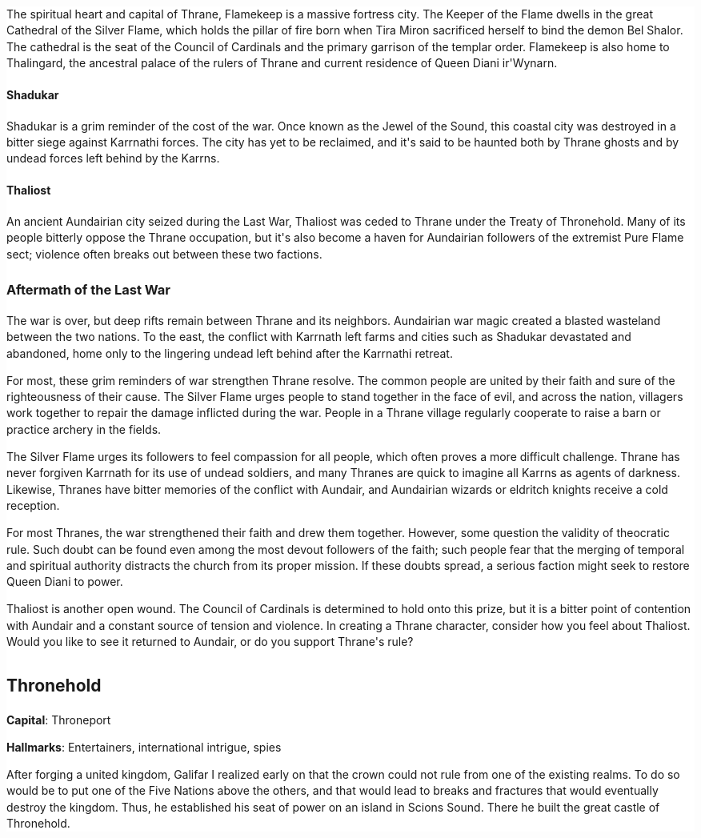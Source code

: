The spiritual heart and capital of Thrane, Flamekeep is a massive fortress city. The Keeper of the Flame dwells in the great Cathedral of the Silver Flame, which holds the pillar of fire born when Tira Miron sacrificed herself to bind the demon Bel Shalor. The cathedral is the seat of the Council of Cardinals and the primary garrison of the templar order. Flamekeep is also home to Thalingard, the ancestral palace of the rulers of Thrane and current residence of Queen Diani ir'Wynarn.

#### Shadukar

Shadukar is a grim reminder of the cost of the war. Once known as the Jewel of the Sound, this coastal city was destroyed in a bitter siege against Karrnathi forces. The city has yet to be reclaimed, and it's said to be haunted both by Thrane ghosts and by undead forces left behind by the Karrns.

#### Thaliost

An ancient Aundairian city seized during the Last War, Thaliost was ceded to Thrane under the Treaty of Thronehold. Many of its people bitterly oppose the Thrane occupation, but it's also become a haven for Aundairian followers of the extremist Pure Flame sect; violence often breaks out between these two factions.

### Aftermath of the Last War

The war is over, but deep rifts remain between Thrane and its neighbors. Aundairian war magic created a blasted wasteland between the two nations. To the east, the conflict with Karrnath left farms and cities such as Shadukar devastated and abandoned, home only to the lingering undead left behind after the Karrnathi retreat.

For most, these grim reminders of war strengthen Thrane resolve. The common people are united by their faith and sure of the righteousness of their cause. The Silver Flame urges people to stand together in the face of evil, and across the nation, villagers work together to repair the damage inflicted during the war. People in a Thrane village regularly cooperate to raise a barn or practice archery in the fields.

The Silver Flame urges its followers to feel compassion for all people, which often proves a more difficult challenge. Thrane has never forgiven Karrnath for its use of undead soldiers, and many Thranes are quick to imagine all Karrns as agents of darkness. Likewise, Thranes have bitter memories of the conflict with Aundair, and Aundairian wizards or eldritch knights receive a cold reception.

For most Thranes, the war strengthened their faith and drew them together. However, some question the validity of theocratic rule. Such doubt can be found even among the most devout followers of the faith; such people fear that the merging of temporal and spiritual authority distracts the church from its proper mission. If these doubts spread, a serious faction might seek to restore Queen Diani to power.

Thaliost is another open wound. The Council of Cardinals is determined to hold onto this prize, but it is a bitter point of contention with Aundair and a constant source of tension and violence. In creating a Thrane character, consider how you feel about Thaliost. Would you like to see it returned to Aundair, or do you support Thrane's rule?

## Thronehold

**Capital**: Throneport

**Hallmarks**: Entertainers, international intrigue, spies

After forging a united kingdom, Galifar I realized early on that the crown could not rule from one of the existing realms. To do so would be to put one of the Five Nations above the others, and that would lead to breaks and fractures that would eventually destroy the kingdom. Thus, he established his seat of power on an island in Scions Sound. There he built the great castle of Thronehold.
